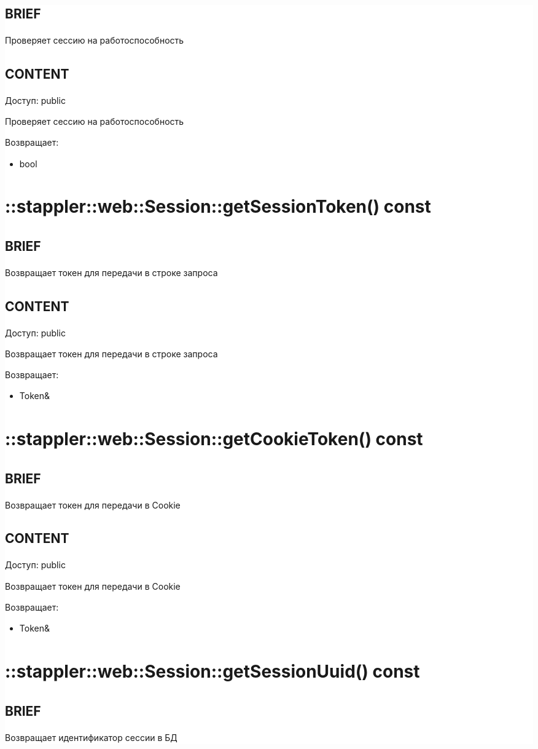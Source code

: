 ## BRIEF

Проверяет сессию на работоспособность

## CONTENT

Доступ: public

Проверяет сессию на работоспособность

Возвращает:
* bool

# ::stappler::web::Session::getSessionToken() const

## BRIEF

Возвращает токен для передачи в строке запроса

## CONTENT

Доступ: public

Возвращает токен для передачи в строке запроса

Возвращает:
* Token&

# ::stappler::web::Session::getCookieToken() const

## BRIEF

Возвращает токен для передачи в Cookie

## CONTENT

Доступ: public

Возвращает токен для передачи в Cookie

Возвращает:
* Token&

# ::stappler::web::Session::getSessionUuid() const

## BRIEF

Возвращает идентификатор сессии в БД
